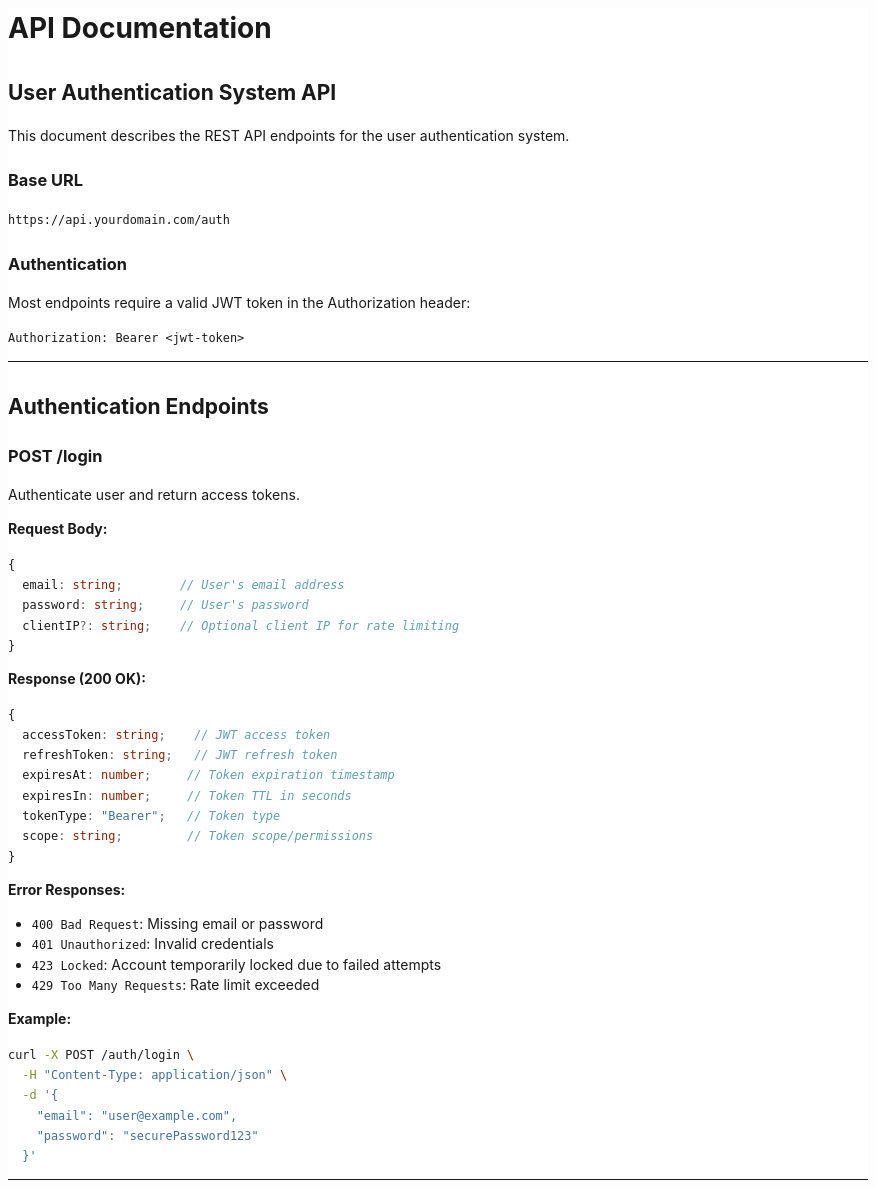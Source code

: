 # API Documentation

## User Authentication System API

This document describes the REST API endpoints for the user authentication system.

### Base URL
```
https://api.yourdomain.com/auth
```

### Authentication
Most endpoints require a valid JWT token in the Authorization header:
```
Authorization: Bearer <jwt-token>
```

---

## Authentication Endpoints

### POST /login
Authenticate user and return access tokens.

**Request Body:**
```typescript
{
  email: string;        // User's email address
  password: string;     // User's password
  clientIP?: string;    // Optional client IP for rate limiting
}
```

**Response (200 OK):**
```typescript
{
  accessToken: string;    // JWT access token
  refreshToken: string;   // JWT refresh token
  expiresAt: number;     // Token expiration timestamp
  expiresIn: number;     // Token TTL in seconds
  tokenType: "Bearer";   // Token type
  scope: string;         // Token scope/permissions
}
```

**Error Responses:**
- `400 Bad Request`: Missing email or password
- `401 Unauthorized`: Invalid credentials
- `423 Locked`: Account temporarily locked due to failed attempts
- `429 Too Many Requests`: Rate limit exceeded

**Example:**
```bash
curl -X POST /auth/login \
  -H "Content-Type: application/json" \
  -d '{
    "email": "user@example.com",
    "password": "securePassword123"
  }'
```

---